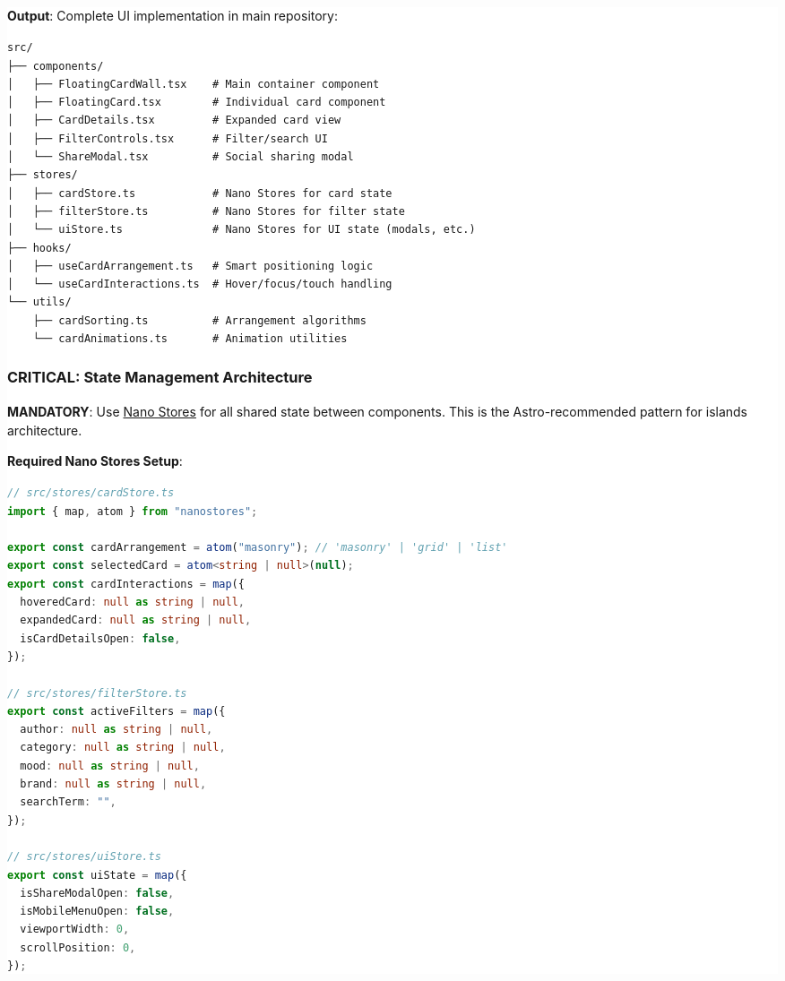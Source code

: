 **Output**: Complete UI implementation in main repository:

```
src/
├── components/
│   ├── FloatingCardWall.tsx    # Main container component
│   ├── FloatingCard.tsx        # Individual card component
│   ├── CardDetails.tsx         # Expanded card view
│   ├── FilterControls.tsx      # Filter/search UI
│   └── ShareModal.tsx          # Social sharing modal
├── stores/
│   ├── cardStore.ts            # Nano Stores for card state
│   ├── filterStore.ts          # Nano Stores for filter state
│   └── uiStore.ts              # Nano Stores for UI state (modals, etc.)
├── hooks/
│   ├── useCardArrangement.ts   # Smart positioning logic
│   └── useCardInteractions.ts  # Hover/focus/touch handling
└── utils/
    ├── cardSorting.ts          # Arrangement algorithms
    └── cardAnimations.ts       # Animation utilities
```

### CRITICAL: State Management Architecture

**MANDATORY**: Use [Nano Stores](https://docs.astro.build/en/recipes/sharing-state-islands/) for all shared state between components. This is the Astro-recommended pattern for islands architecture.

**Required Nano Stores Setup**:

```typescript
// src/stores/cardStore.ts
import { map, atom } from "nanostores";

export const cardArrangement = atom("masonry"); // 'masonry' | 'grid' | 'list'
export const selectedCard = atom<string | null>(null);
export const cardInteractions = map({
  hoveredCard: null as string | null,
  expandedCard: null as string | null,
  isCardDetailsOpen: false,
});

// src/stores/filterStore.ts
export const activeFilters = map({
  author: null as string | null,
  category: null as string | null,
  mood: null as string | null,
  brand: null as string | null,
  searchTerm: "",
});

// src/stores/uiStore.ts
export const uiState = map({
  isShareModalOpen: false,
  isMobileMenuOpen: false,
  viewportWidth: 0,
  scrollPosition: 0,
});
```
